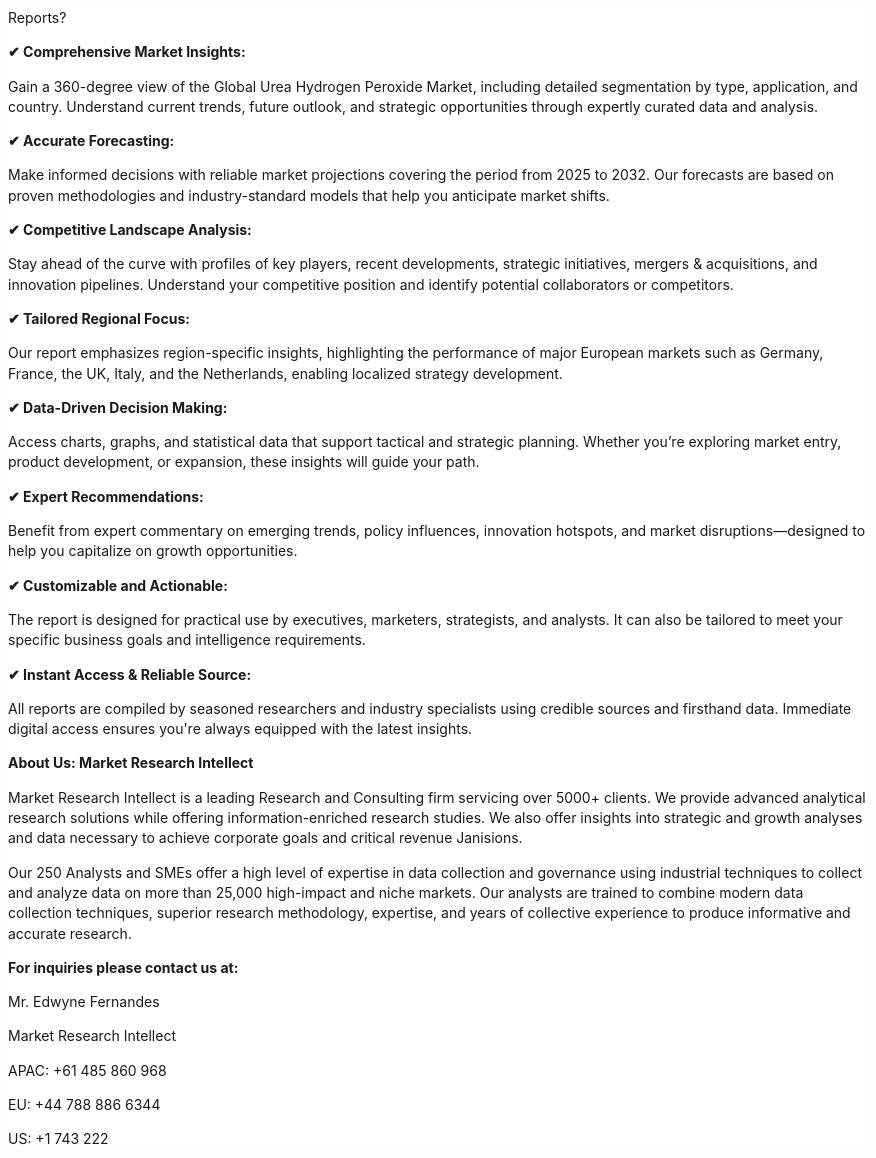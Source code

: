 Reports?</h2><p><strong>✔ Comprehensive Market Insights:</strong></p><p>Gain a 360-degree view of the Global Urea Hydrogen Peroxide Market, including detailed segmentation by type, application, and country. Understand current trends, future outlook, and strategic opportunities through expertly curated data and analysis.</p><p><strong>✔ Accurate Forecasting:</strong></p><p>Make informed decisions with reliable market projections covering the period from 2025 to 2032. Our forecasts are based on proven methodologies and industry-standard models that help you anticipate market shifts.</p><p><strong>✔ Competitive Landscape Analysis:</strong></p><p>Stay ahead of the curve with profiles of key players, recent developments, strategic initiatives, mergers &amp; acquisitions, and innovation pipelines. Understand your competitive position and identify potential collaborators or competitors.</p><p><strong>✔ Tailored Regional Focus:</strong></p><p>Our report emphasizes region-specific insights, highlighting the performance of major European markets such as Germany, France, the UK, Italy, and the Netherlands, enabling localized strategy development.</p><p><strong>✔ Data-Driven Decision Making:</strong></p><p>Access charts, graphs, and statistical data that support tactical and strategic planning. Whether you&rsquo;re exploring market entry, product development, or expansion, these insights will guide your path.</p><p><strong>✔ Expert Recommendations:</strong></p><p>Benefit from expert commentary on emerging trends, policy influences, innovation hotspots, and market disruptions&mdash;designed to help you capitalize on growth opportunities.</p><p><strong>✔ Customizable and Actionable:</strong></p><p>The report is designed for practical use by executives, marketers, strategists, and analysts. It can also be tailored to meet your specific business goals and intelligence requirements.</p><p><strong>✔ Instant Access &amp; Reliable Source:</strong></p><p>All reports are compiled by seasoned researchers and industry specialists using credible sources and firsthand data. Immediate digital access ensures you're always equipped with the latest insights.</p><p><strong><span class="font-[700]">About Us: Market Research Intellect</span></strong></p><p><span class="">Market Research Intellect is a leading Research and Consulting firm servicing over 5000+ clients. We provide advanced analytical research solutions while offering information-enriched research studies.&nbsp;</span>We also offer insights into strategic and growth analyses and data necessary to achieve corporate goals and critical revenue Janisions.</p><p><span class="">Our 250 Analysts and SMEs offer a high level of expertise in data collection and governance using industrial techniques to collect and analyze data on more than 25,000 high-impact and niche markets. Our analysts are trained to combine modern data collection techniques, superior research methodology, expertise, and years of collective experience to produce informative and accurate research.</span></p><p><strong>For inquiries please contact us at:</strong></p><p>Mr. Edwyne Fernandes</p><p>Market Research Intellect</p><p>APAC: +61 485 860 968</p><p>EU: +44 788 886 6344</p><p>US: +1 743 222